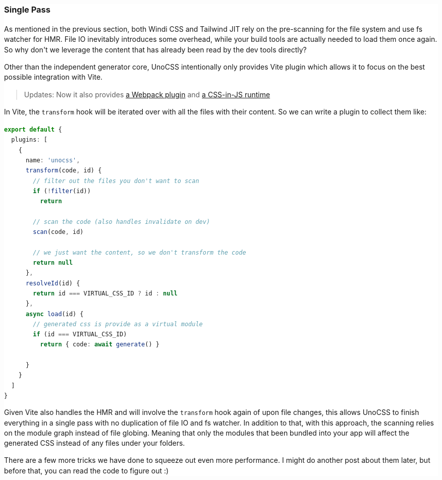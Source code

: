 ### Single Pass

As mentioned in the previous section, both Windi CSS and Tailwind JIT rely on the pre-scanning for the file system and use fs watcher for HMR. File IO inevitably introduces some overhead, while your build tools are actually needed to load them once again. So why don't we leverage the content that has already been read by the dev tools directly?

Other than the independent generator core, UnoCSS intentionally only provides Vite plugin which allows it to focus on the best possible integration with Vite.

> Updates: Now it also provides [a Webpack plugin](https://github.com/antfu/unocss/tree/main/packages/webpack) and [a CSS-in-JS runtime](https://github.com/antfu/unocss/tree/main/packages/runtime)

In Vite, the `transform` hook will be iterated over with all the files with their content. So we can write a plugin to collect them like:

```ts
export default {
  plugins: [
    {
      name: 'unocss',
      transform(code, id) {
        // filter out the files you don't want to scan
        if (!filter(id))
          return

        // scan the code (also handles invalidate on dev)
        scan(code, id)

        // we just want the content, so we don't transform the code
        return null
      },
      resolveId(id) {
        return id === VIRTUAL_CSS_ID ? id : null
      },
      async load(id) {
        // generated css is provide as a virtual module
        if (id === VIRTUAL_CSS_ID)
          return { code: await generate() }

      }
    }
  ]
}
```

Given Vite also handles the HMR and will involve the `transform` hook again of upon file changes, this allows UnoCSS to finish everything in a single pass with no duplication of file IO and fs watcher. In addition to that, with this approach, the scanning relies on the module graph instead of file globing. Meaning that only the modules that been bundled into your app will affect the generated CSS instead of any files under your folders.

There are a few more tricks we have done to squeeze out even more performance. I might do another post about them later, but before that, you can read the code to figure out :)
